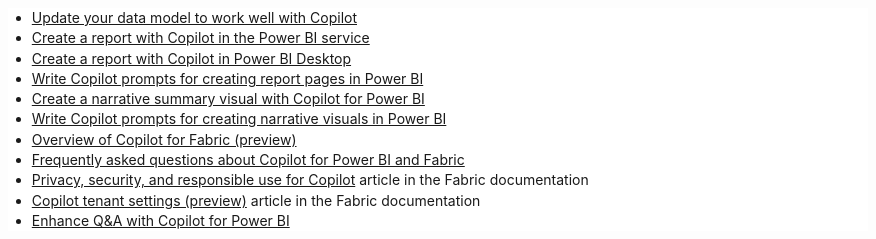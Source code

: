 - [Update your data model to work well with Copilot](copilot-evaluate-data.md)
- [Create a report with Copilot in the Power BI service](copilot-create-report-service.md)
- [Create a report with Copilot in Power BI Desktop](copilot-create-desktop-report.md)
- [Write Copilot prompts for creating report pages in Power BI](copilot-prompts-report-pages.md)
- [Create a narrative summary visual with Copilot for Power BI](copilot-create-narrative.md)
- [Write Copilot prompts for creating narrative visuals in Power BI](copilot-prompts-narratives.md)
- [Overview of Copilot for Fabric (preview)](/fabric/get-started/copilot-fabric-overview)
- [Frequently asked questions about Copilot for Power BI and Fabric](/fabric/get-started/copilot-faq-fabric)
- [Privacy, security, and responsible use for Copilot](/fabric/get-started/copilot-privacy-security) article in the Fabric documentation
- [Copilot tenant settings (preview)](/fabric/admin/service-admin-portal-copilot) article in the Fabric documentation
- [Enhance Q&A with Copilot for Power BI](../natural-language/q-and-a-copilot-enhancements.md)
